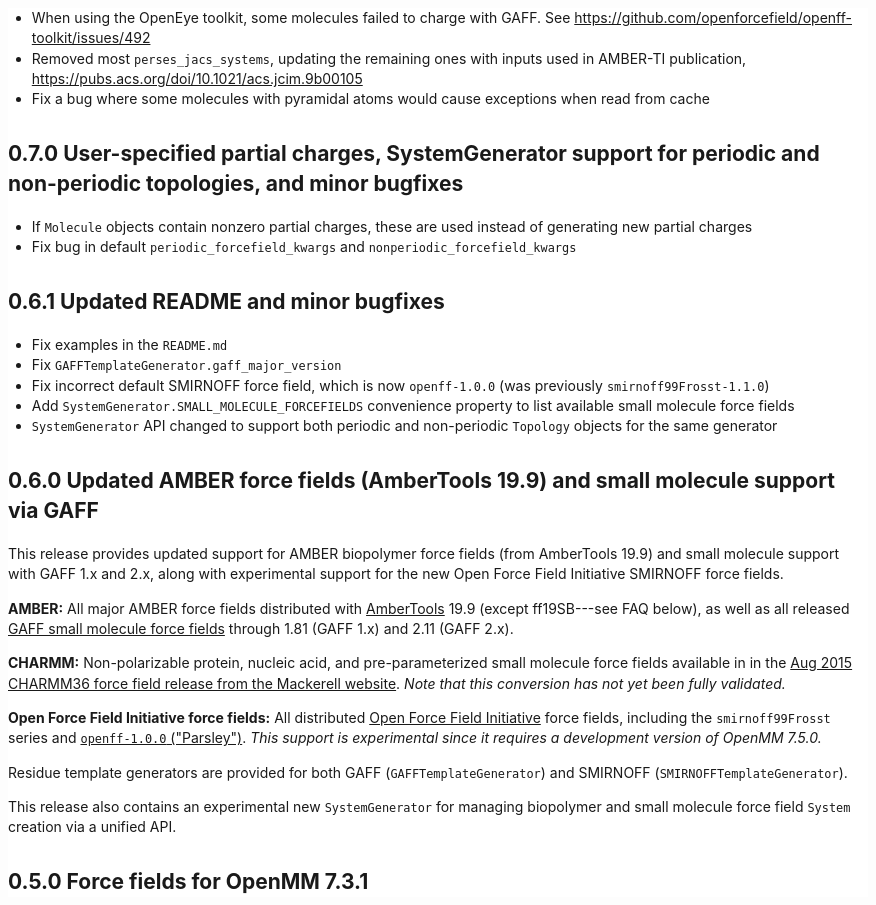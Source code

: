 * When using the OpenEye toolkit, some molecules failed to charge with GAFF. See https://github.com/openforcefield/openff-toolkit/issues/492
* Removed most `perses_jacs_systems`, updating the remaining ones with inputs used in AMBER-TI publication, https://pubs.acs.org/doi/10.1021/acs.jcim.9b00105
* Fix a bug where some molecules with pyramidal atoms would cause exceptions when read from cache

## 0.7.0 User-specified partial charges, SystemGenerator support for periodic and non-periodic topologies, and minor bugfixes

* If `Molecule` objects contain nonzero partial charges, these are used instead of generating new partial charges
* Fix bug in default `periodic_forcefield_kwargs` and `nonperiodic_forcefield_kwargs`

## 0.6.1 Updated README and minor bugfixes

* Fix examples in the `README.md`
* Fix `GAFFTemplateGenerator.gaff_major_version`
* Fix incorrect default SMIRNOFF force field, which is now `openff-1.0.0` (was previously `smirnoff99Frosst-1.1.0`)
* Add `SystemGenerator.SMALL_MOLECULE_FORCEFIELDS` convenience property to list available small molecule force fields
* `SystemGenerator` API changed to support both periodic and non-periodic `Topology` objects for the same generator

## 0.6.0 Updated AMBER force fields (AmberTools 19.9) and small molecule support via GAFF

This release provides updated support for AMBER biopolymer force fields (from AmberTools 19.9) and small molecule support with GAFF 1.x and 2.x, along with experimental support for the new Open Force Field Initiative SMIRNOFF force fields.

**AMBER:** All major AMBER force fields distributed with [AmberTools](https://ambermd.org/AmberTools.php) 19.9 (except ff19SB---see FAQ below), as well as all released [GAFF small molecule force fields](http://ambermd.org/antechamber/gaff.html) through 1.81 (GAFF 1.x) and 2.11 (GAFF 2.x).

**CHARMM:** Non-polarizable protein, nucleic acid, and pre-parameterized small molecule force fields available in in the [Aug 2015 CHARMM36 force field release from the Mackerell website](http://mackerell.umaryland.edu/charmm_ff.shtml). *Note that this conversion has not yet been fully validated.*

**Open Force Field Initiative force fields:** All distributed [Open Force Field Initiative](http://openforcefield.org) force fields, including the `smirnoff99Frosst` series and [`openff-1.0.0` ("Parsley")](https://openforcefield.org/news/introducing-openforcefield-1.0/). *This support is experimental since it requires a development version of OpenMM 7.5.0.*

Residue template generators are provided for both GAFF (`GAFFTemplateGenerator`) and SMIRNOFF (`SMIRNOFFTemplateGenerator`).

This release also contains an experimental new `SystemGenerator` for managing biopolymer and small molecule force field `System` creation via a unified API.

## 0.5.0 Force fields for OpenMM 7.3.1
